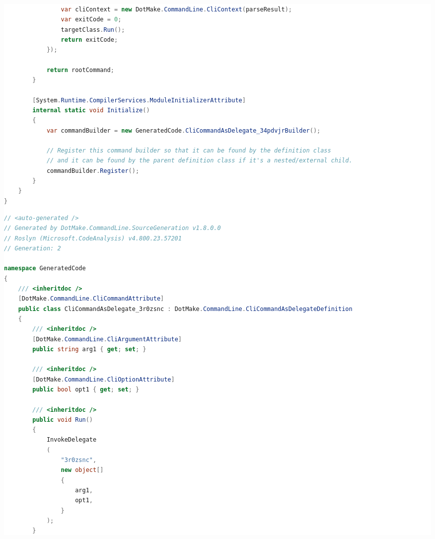 ```csharp showLineNumbers 
                var cliContext = new DotMake.CommandLine.CliContext(parseResult);
                var exitCode = 0;
                targetClass.Run();
                return exitCode;
            });

            return rootCommand;
        }

        [System.Runtime.CompilerServices.ModuleInitializerAttribute]
        internal static void Initialize()
        {
            var commandBuilder = new GeneratedCode.CliCommandAsDelegate_34pdvjrBuilder();

            // Register this command builder so that it can be found by the definition class
            // and it can be found by the parent definition class if it's a nested/external child.
            commandBuilder.Register();
        }
    }
}

```

  </TabItem>


<TabItem value="D:\gth\RSCG_Examples\v2\rscg_examples\CommandLine\src\CmdDemo\obj\GX\DotMake.CommandLine.SourceGeneration\DotMake.CommandLine.SourceGeneration.CliCommandGenerator\CliCommandAsDelegate_3r0zsnc.g.cs" label="CliCommandAsDelegate_3r0zsnc.g.cs" >


```csharp showLineNumbers 
// <auto-generated />
// Generated by DotMake.CommandLine.SourceGeneration v1.8.0.0
// Roslyn (Microsoft.CodeAnalysis) v4.800.23.57201
// Generation: 2

namespace GeneratedCode
{
    /// <inheritdoc />
    [DotMake.CommandLine.CliCommandAttribute]
    public class CliCommandAsDelegate_3r0zsnc : DotMake.CommandLine.CliCommandAsDelegateDefinition
    {
        /// <inheritdoc />
        [DotMake.CommandLine.CliArgumentAttribute]
        public string arg1 { get; set; }

        /// <inheritdoc />
        [DotMake.CommandLine.CliOptionAttribute]
        public bool opt1 { get; set; }

        /// <inheritdoc />
        public void Run()
        {
            InvokeDelegate
            (
                "3r0zsnc",
                new object[]
                {
                    arg1, 
                    opt1, 
                }
            );
        }

```